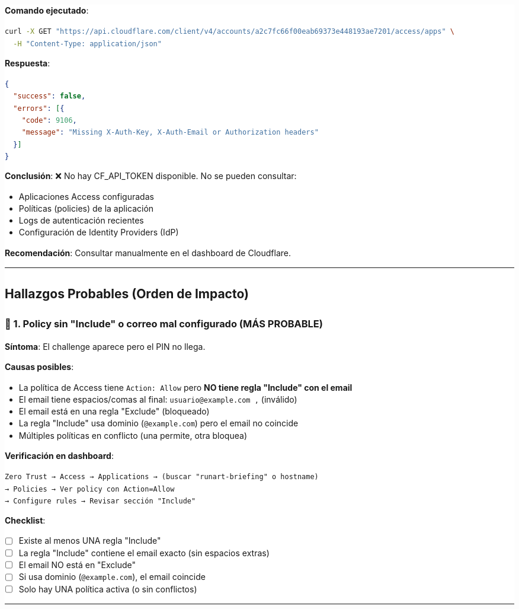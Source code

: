 **Comando ejecutado**:
```bash
curl -X GET "https://api.cloudflare.com/client/v4/accounts/a2c7fc66f00eab69373e448193ae7201/access/apps" \
  -H "Content-Type: application/json"
```

**Respuesta**:
```json
{
  "success": false,
  "errors": [{
    "code": 9106,
    "message": "Missing X-Auth-Key, X-Auth-Email or Authorization headers"
  }]
}
```

**Conclusión**: ❌ No hay CF_API_TOKEN disponible. No se pueden consultar:
- Aplicaciones Access configuradas
- Políticas (policies) de la aplicación
- Logs de autenticación recientes
- Configuración de Identity Providers (IdP)

**Recomendación**: Consultar manualmente en el dashboard de Cloudflare.

---

## Hallazgos Probables (Orden de Impacto)

### 🔴 1. Policy sin "Include" o correo mal configurado (MÁS PROBABLE)

**Síntoma**: El challenge aparece pero el PIN no llega.

**Causas posibles**:
- La política de Access tiene `Action: Allow` pero **NO tiene regla "Include" con el email**
- El email tiene espacios/comas al final: `usuario@example.com ,` (inválido)
- El email está en una regla "Exclude" (bloqueado)
- La regla "Include" usa dominio (`@example.com`) pero el email no coincide
- Múltiples políticas en conflicto (una permite, otra bloquea)

**Verificación en dashboard**:
```
Zero Trust → Access → Applications → (buscar "runart-briefing" o hostname)
→ Policies → Ver policy con Action=Allow
→ Configure rules → Revisar sección "Include"
```

**Checklist**:
- [ ] Existe al menos UNA regla "Include"
- [ ] La regla "Include" contiene el email exacto (sin espacios extras)
- [ ] El email NO está en "Exclude"
- [ ] Si usa dominio (`@example.com`), el email coincide
- [ ] Solo hay UNA política activa (o sin conflictos)

---